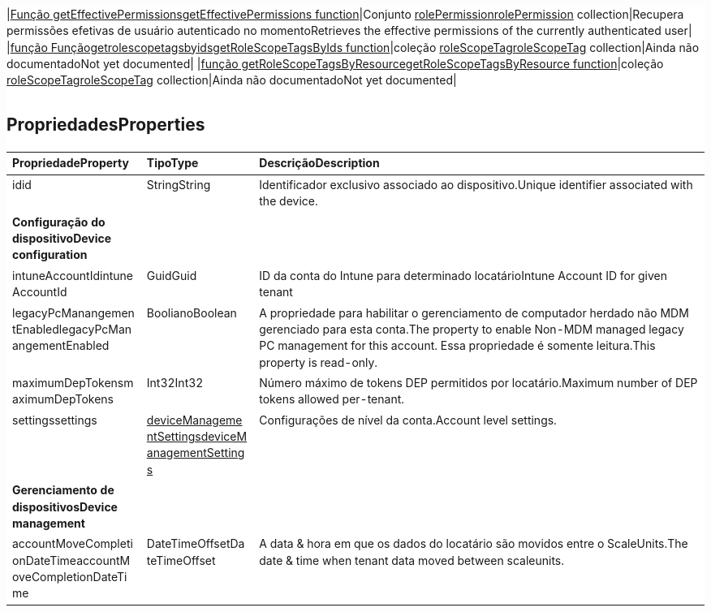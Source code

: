 |[<span data-ttu-id="091e2-150">Função getEffectivePermissions</span><span class="sxs-lookup"><span data-stu-id="091e2-150">getEffectivePermissions function</span></span>](../api/intune-shared-devicemanagement-geteffectivepermissions.md)|<span data-ttu-id="091e2-151">Conjunto [rolePermission](../resources/intune-rbac-rolepermission.md)</span><span class="sxs-lookup"><span data-stu-id="091e2-151">[rolePermission](../resources/intune-rbac-rolepermission.md) collection</span></span>|<span data-ttu-id="091e2-152">Recupera permissões efetivas de usuário autenticado no momento</span><span class="sxs-lookup"><span data-stu-id="091e2-152">Retrieves the effective permissions of the currently authenticated user</span></span>|
|[<span data-ttu-id="091e2-153">função Funçãogetrolescopetagsbyids</span><span class="sxs-lookup"><span data-stu-id="091e2-153">getRoleScopeTagsByIds function</span></span>](../api/intune-shared-devicemanagement-getrolescopetagsbyids.md)|<span data-ttu-id="091e2-154">coleção [roleScopeTag](../resources/intune-rbac-rolescopetag.md)</span><span class="sxs-lookup"><span data-stu-id="091e2-154">[roleScopeTag](../resources/intune-rbac-rolescopetag.md) collection</span></span>|<span data-ttu-id="091e2-155">Ainda não documentado</span><span class="sxs-lookup"><span data-stu-id="091e2-155">Not yet documented</span></span>|
|[<span data-ttu-id="091e2-156">função getRoleScopeTagsByResource</span><span class="sxs-lookup"><span data-stu-id="091e2-156">getRoleScopeTagsByResource function</span></span>](../api/intune-shared-devicemanagement-getrolescopetagsbyresource.md)|<span data-ttu-id="091e2-157">coleção [roleScopeTag](../resources/intune-rbac-rolescopetag.md)</span><span class="sxs-lookup"><span data-stu-id="091e2-157">[roleScopeTag](../resources/intune-rbac-rolescopetag.md) collection</span></span>|<span data-ttu-id="091e2-158">Ainda não documentado</span><span class="sxs-lookup"><span data-stu-id="091e2-158">Not yet documented</span></span>|


## <a name="properties"></a><span data-ttu-id="091e2-159">Propriedades</span><span class="sxs-lookup"><span data-stu-id="091e2-159">Properties</span></span>
|<span data-ttu-id="091e2-160">Propriedade</span><span class="sxs-lookup"><span data-stu-id="091e2-160">Property</span></span>|<span data-ttu-id="091e2-161">Tipo</span><span class="sxs-lookup"><span data-stu-id="091e2-161">Type</span></span>|<span data-ttu-id="091e2-162">Descrição</span><span class="sxs-lookup"><span data-stu-id="091e2-162">Description</span></span>|
|:---|:---|:---|
|<span data-ttu-id="091e2-163">id</span><span class="sxs-lookup"><span data-stu-id="091e2-163">id</span></span>|<span data-ttu-id="091e2-164">String</span><span class="sxs-lookup"><span data-stu-id="091e2-164">String</span></span>|<span data-ttu-id="091e2-165">Identificador exclusivo associado ao dispositivo.</span><span class="sxs-lookup"><span data-stu-id="091e2-165">Unique identifier associated with the device.</span></span>|
|<span data-ttu-id="091e2-166">**Configuração do dispositivo**</span><span class="sxs-lookup"><span data-stu-id="091e2-166">**Device configuration**</span></span>|
|<span data-ttu-id="091e2-167">intuneAccountId</span><span class="sxs-lookup"><span data-stu-id="091e2-167">intuneAccountId</span></span>|<span data-ttu-id="091e2-168">Guid</span><span class="sxs-lookup"><span data-stu-id="091e2-168">Guid</span></span>|<span data-ttu-id="091e2-169">ID da conta do Intune para determinado locatário</span><span class="sxs-lookup"><span data-stu-id="091e2-169">Intune Account ID for given tenant</span></span>|
|<span data-ttu-id="091e2-170">legacyPcManangementEnabled</span><span class="sxs-lookup"><span data-stu-id="091e2-170">legacyPcManangementEnabled</span></span>|<span data-ttu-id="091e2-171">Booliano</span><span class="sxs-lookup"><span data-stu-id="091e2-171">Boolean</span></span>|<span data-ttu-id="091e2-172">A propriedade para habilitar o gerenciamento de computador herdado não MDM gerenciado para esta conta.</span><span class="sxs-lookup"><span data-stu-id="091e2-172">The property to enable Non-MDM managed legacy PC management for this account.</span></span> <span data-ttu-id="091e2-173">Essa propriedade é somente leitura.</span><span class="sxs-lookup"><span data-stu-id="091e2-173">This property is read-only.</span></span>|
|<span data-ttu-id="091e2-174">maximumDepTokens</span><span class="sxs-lookup"><span data-stu-id="091e2-174">maximumDepTokens</span></span>|<span data-ttu-id="091e2-175">Int32</span><span class="sxs-lookup"><span data-stu-id="091e2-175">Int32</span></span>|<span data-ttu-id="091e2-176">Número máximo de tokens DEP permitidos por locatário.</span><span class="sxs-lookup"><span data-stu-id="091e2-176">Maximum number of DEP tokens allowed per-tenant.</span></span>|
|<span data-ttu-id="091e2-177">settings</span><span class="sxs-lookup"><span data-stu-id="091e2-177">settings</span></span>|[<span data-ttu-id="091e2-178">deviceManagementSettings</span><span class="sxs-lookup"><span data-stu-id="091e2-178">deviceManagementSettings</span></span>](../resources/intune-deviceconfig-devicemanagementsettings.md)|<span data-ttu-id="091e2-179">Configurações de nível da conta.</span><span class="sxs-lookup"><span data-stu-id="091e2-179">Account level settings.</span></span>|
|<span data-ttu-id="091e2-180">**Gerenciamento de dispositivos**</span><span class="sxs-lookup"><span data-stu-id="091e2-180">**Device management**</span></span>|
|<span data-ttu-id="091e2-181">accountMoveCompletionDateTime</span><span class="sxs-lookup"><span data-stu-id="091e2-181">accountMoveCompletionDateTime</span></span>|<span data-ttu-id="091e2-182">DateTimeOffset</span><span class="sxs-lookup"><span data-stu-id="091e2-182">DateTimeOffset</span></span>|<span data-ttu-id="091e2-183">A data & hora em que os dados do locatário são movidos entre o ScaleUnits.</span><span class="sxs-lookup"><span data-stu-id="091e2-183">The date & time when tenant data moved between scaleunits.</span></span>|